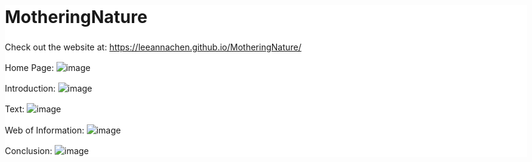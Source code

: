 # MotheringNature 

Check out the website at: https://leeannachen.github.io/MotheringNature/

Home Page:
<img width="1440" alt="image" src="https://user-images.githubusercontent.com/51209872/165205413-9846710d-5350-4d37-b57f-11a4994f059e.png">

Introduction: 
<img width="1440" alt="image" src="https://user-images.githubusercontent.com/51209872/165205640-7727779a-524d-4269-a57f-78aec0e6d2eb.png">

Text:
<img width="1440" alt="image" src="https://user-images.githubusercontent.com/51209872/165205670-8a07e108-daa9-423f-8508-42ed956eeee3.png">

Web of Information:
<img width="1440" alt="image" src="https://user-images.githubusercontent.com/51209872/165205699-66870e10-512a-4ce1-8934-d2b071f5829a.png">

Conclusion:
<img width="1440" alt="image" src="https://user-images.githubusercontent.com/51209872/165205723-45ec894f-2f0b-4bfd-bfab-93322699f9ad.png">

